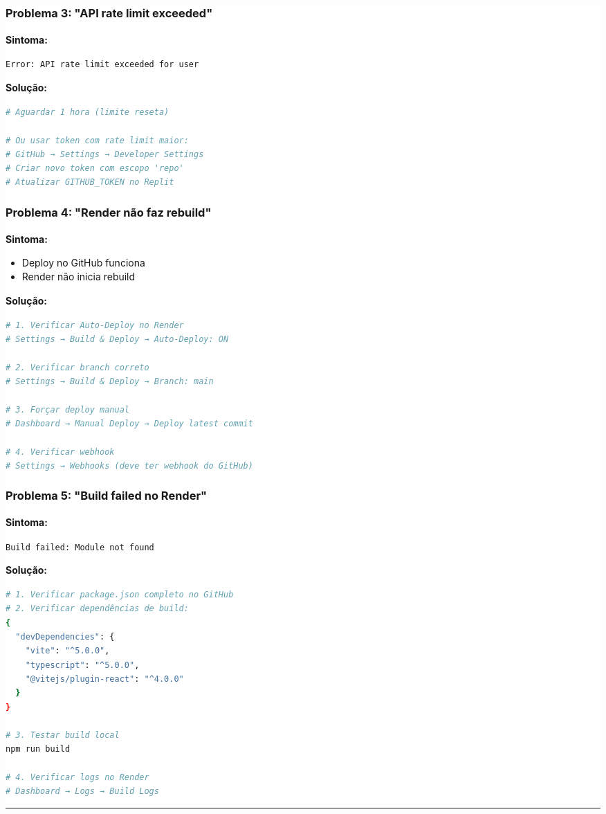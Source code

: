 ### Problema 3: "API rate limit exceeded"

**Sintoma:**
```bash
Error: API rate limit exceeded for user
```

**Solução:**
```bash
# Aguardar 1 hora (limite reseta)

# Ou usar token com rate limit maior:
# GitHub → Settings → Developer Settings
# Criar novo token com escopo 'repo'
# Atualizar GITHUB_TOKEN no Replit
```

### Problema 4: "Render não faz rebuild"

**Sintoma:**
- Deploy no GitHub funciona
- Render não inicia rebuild

**Solução:**
```bash
# 1. Verificar Auto-Deploy no Render
# Settings → Build & Deploy → Auto-Deploy: ON

# 2. Verificar branch correto
# Settings → Build & Deploy → Branch: main

# 3. Forçar deploy manual
# Dashboard → Manual Deploy → Deploy latest commit

# 4. Verificar webhook
# Settings → Webhooks (deve ter webhook do GitHub)
```

### Problema 5: "Build failed no Render"

**Sintoma:**
```bash
Build failed: Module not found
```

**Solução:**
```bash
# 1. Verificar package.json completo no GitHub
# 2. Verificar dependências de build:
{
  "devDependencies": {
    "vite": "^5.0.0",
    "typescript": "^5.0.0",
    "@vitejs/plugin-react": "^4.0.0"
  }
}

# 3. Testar build local
npm run build

# 4. Verificar logs no Render
# Dashboard → Logs → Build Logs
```

---